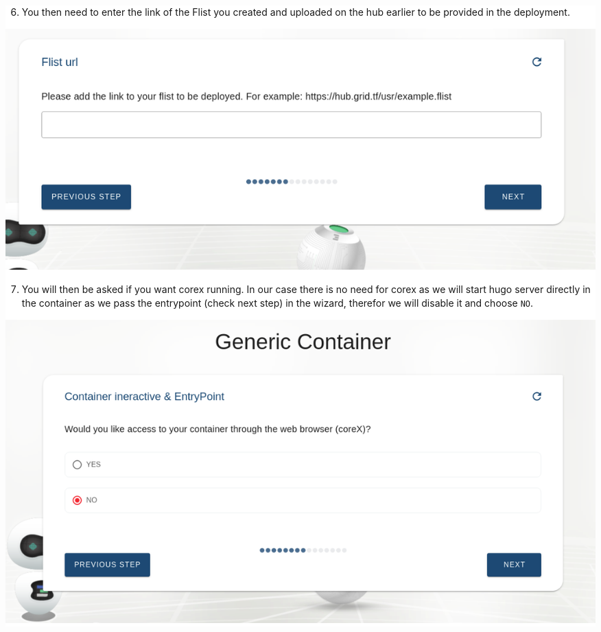 6. You then need to enter the link of the Flist you created and uploaded on the hub earlier to be provided in the deployment.

 ![Flist link](./img/my_first_website_flist_url.png)



7. You will then be asked if you want corex running. In our case there is no need for corex as we will start hugo server directly in the container as we pass the entrypoint (check next step) in the wizard, therefor we will disable it and choose `NO`.

 ![Disable corex](./img/my_first_website_corex.png)
